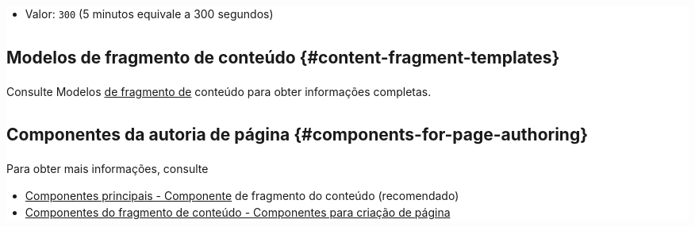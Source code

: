 * Valor: `300` (5 minutos equivale a 300 segundos)

## Modelos de fragmento de conteúdo {#content-fragment-templates}

Consulte Modelos [de fragmento de](/help/sites-developing/content-fragment-templates.md) conteúdo para obter informações completas.

## Componentes da autoria de página {#components-for-page-authoring}

Para obter mais informações, consulte

* [Componentes principais - Componente](https://helpx.adobe.com/experience-manager/core-components/using/content-fragment-component.html) de fragmento do conteúdo (recomendado)
* [Componentes do fragmento de conteúdo - Componentes para criação de página](/help/sites-developing/components-content-fragments.md#components-for-page-authoring)